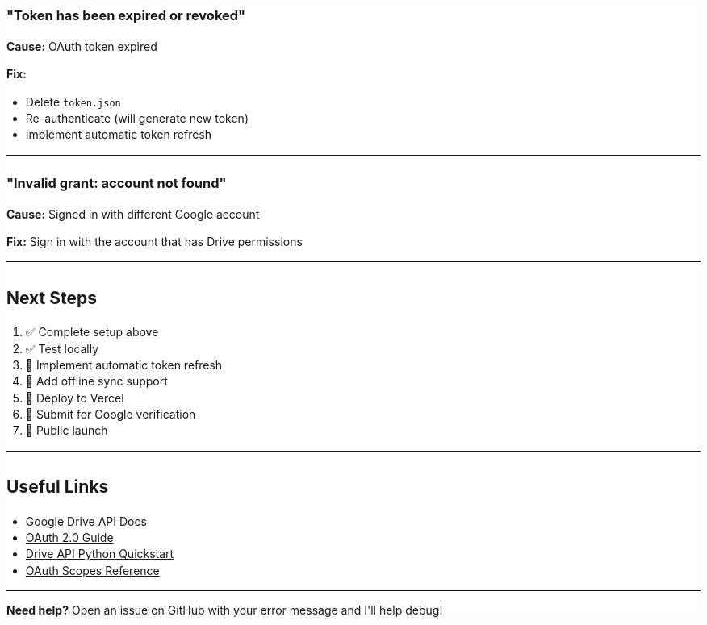 ### "Token has been expired or revoked"

**Cause:** OAuth token expired

**Fix:**
- Delete `token.json`
- Re-authenticate (will generate new token)
- Implement automatic token refresh

---

### "Invalid grant: account not found"

**Cause:** Signed in with different Google account

**Fix:** Sign in with the account that has Drive permissions

---

## Next Steps

1. ✅ Complete setup above
2. ✅ Test locally
3. 🚧 Implement automatic token refresh
4. 🚧 Add offline sync support
5. 🚧 Deploy to Vercel
6. 🚧 Submit for Google verification
7. 🚧 Public launch

---

## Useful Links

- [Google Drive API Docs](https://developers.google.com/drive/api/v3/about-sdk)
- [OAuth 2.0 Guide](https://developers.google.com/identity/protocols/oauth2)
- [Drive API Python Quickstart](https://developers.google.com/drive/api/quickstart/python)
- [OAuth Scopes Reference](https://developers.google.com/identity/protocols/oauth2/scopes#drive)

---

**Need help?** Open an issue on GitHub with your error message and I'll help debug!

